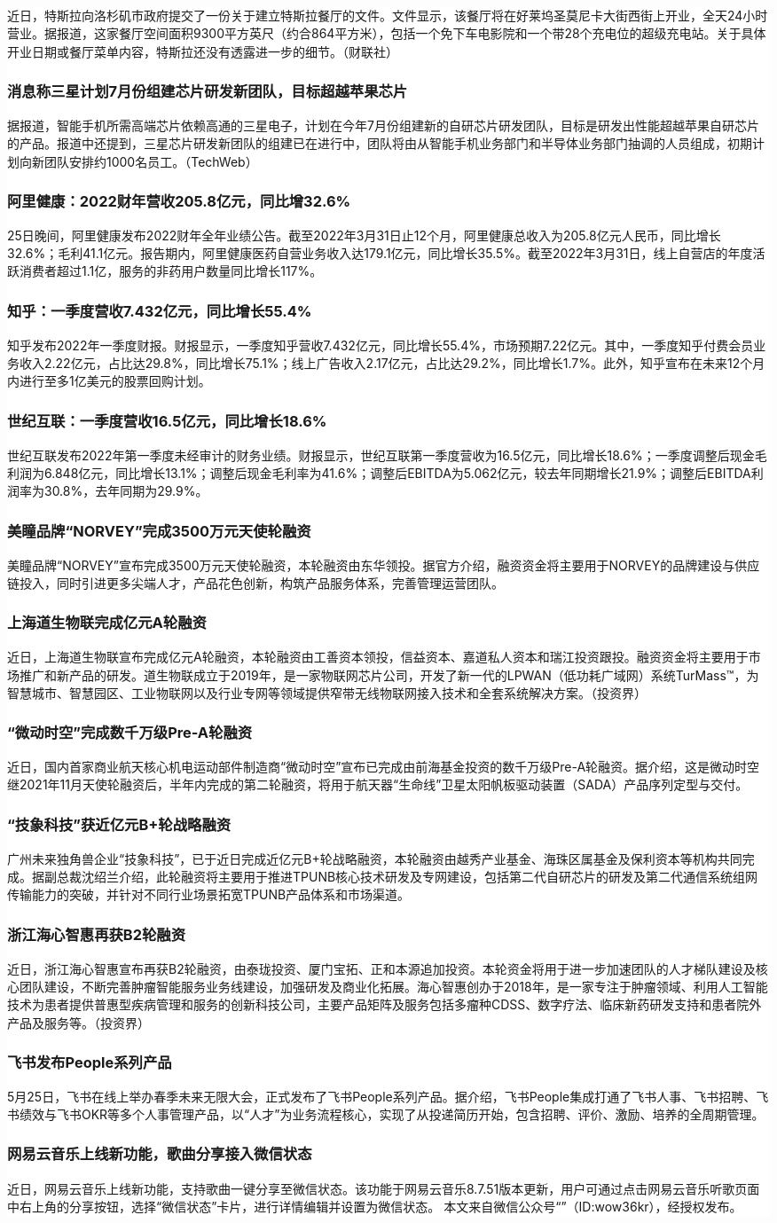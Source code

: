 近日，特斯拉向洛杉矶市政府提交了一份关于建立特斯拉餐厅的文件。文件显示，该餐厅将在好莱坞圣莫尼卡大街西街上开业，全天24小时营业。据报道，这家餐厅空间面积9300平方英尺（约合864平方米），包括一个免下车电影院和一个带28个充电位的超级充电站。关于具体开业日期或餐厅菜单内容，特斯拉还没有透露进一步的细节。（财联社）
### 消息称三星计划7月份组建芯片研发新团队，目标超越苹果芯片
据报道，智能手机所需高端芯片依赖高通的三星电子，计划在今年7月份组建新的自研芯片研发团队，目标是研发出性能超越苹果自研芯片的产品。报道中还提到，三星芯片研发新团队的组建已在进行中，团队将由从智能手机业务部门和半导体业务部门抽调的人员组成，初期计划向新团队安排约1000名员工。（TechWeb）
### 阿里健康：2022财年营收205.8亿元，同比增32.6%
25日晚间，阿里健康发布2022财年全年业绩公告。截至2022年3月31日止12个月，阿里健康总收入为205.8亿元人民币，同比增长32.6%；毛利41.1亿元。报告期内，阿里健康医药自营业务收入达179.1亿元，同比增长35.5%。截至2022年3月31日，线上自营店的年度活跃消费者超过1.1亿，服务的非药用户数量同比增长117%。
### 知乎：一季度营收7.432亿元，同比增长55.4%
知乎发布2022年一季度财报。财报显示，一季度知乎营收7.432亿元，同比增长55.4%，市场预期7.22亿元。其中，一季度知乎付费会员业务收入2.22亿元，占比达29.8%，同比增长75.1%；线上广告收入2.17亿元，占比达29.2%，同比增长1.7%。此外，知乎宣布在未来12个月内进行至多1亿美元的股票回购计划。
### 世纪互联：一季度营收16.5亿元，同比增长18.6%
世纪互联发布2022年第一季度未经审计的财务业绩。财报显示，世纪互联第一季度营收为16.5亿元，同比增长18.6%；一季度调整后现金毛利润为6.848亿元，同比增长13.1%；调整后现金毛利率为41.6%；调整后EBITDA为5.062亿元，较去年同期增长21.9%；调整后EBITDA利润率为30.8%，去年同期为29.9%。
### 美瞳品牌“NORVEY”完成3500万元天使轮融资
美瞳品牌“NORVEY”宣布完成3500万元天使轮融资，本轮融资由东华领投。据官方介绍，融资资金将主要用于NORVEY的品牌建设与供应链投入，同时引进更多尖端人才，产品花色创新，构筑产品服务体系，完善管理运营团队。
### 上海道生物联完成亿元A轮融资
近日，上海道生物联宣布完成亿元A轮融资，本轮融资由工善资本领投，信益资本、嘉道私人资本和瑞江投资跟投。融资资金将主要用于市场推广和新产品的研发。道生物联成立于2019年，是一家物联网芯片公司，开发了新一代的LPWAN（低功耗广域网）系统TurMass™，为智慧城市、智慧园区、工业物联网以及行业专网等领域提供窄带无线物联网接入技术和全套系统解决方案。（投资界）
### “微动时空”完成数千万级Pre-A轮融资
近日，国内首家商业航天核心机电运动部件制造商“微动时空”宣布已完成由前海基金投资的数千万级Pre-A轮融资。据介绍，这是微动时空继2021年11月天使轮融资后，半年内完成的第二轮融资，将用于航天器“生命线”卫星太阳帆板驱动装置（SADA）产品序列定型与交付。
### “技象科技”获近亿元B+轮战略融资
广州未来独角兽企业“技象科技”，已于近日完成近亿元B+轮战略融资，本轮融资由越秀产业基金、海珠区属基金及保利资本等机构共同完成。据副总裁沈绍兰介绍，此轮融资将主要用于推进TPUNB核心技术研发及专网建设，包括第二代自研芯片的研发及第二代通信系统组网传输能力的突破，并针对不同行业场景拓宽TPUNB产品体系和市场渠道。
### 浙江海心智惠再获B2轮融资
近日，浙江海心智惠宣布再获B2轮融资，由泰珑投资、厦门宝拓、正和本源追加投资。本轮资金将用于进一步加速团队的人才梯队建设及核心团队建设，不断完善肿瘤智能服务业务线建设，加强研发及商业化拓展。海心智惠创办于2018年，是一家专注于肿瘤领域、利用人工智能技术为患者提供普惠型疾病管理和服务的创新科技公司，主要产品矩阵及服务包括多瘤种CDSS、数字疗法、临床新药研发支持和患者院外产品及服务等。（投资界）
### 飞书发布People系列产品
5月25日，飞书在线上举办春季未来无限大会，正式发布了飞书People系列产品。据介绍，飞书People集成打通了飞书人事、飞书招聘、飞书绩效与飞书OKR等多个人事管理产品，以“人才”为业务流程核心，实现了从投递简历开始，包含招聘、评价、激励、培养的全周期管理。
### 网易云音乐上线新功能，歌曲分享接入微信状态
近日，网易云音乐上线新功能，支持歌曲一键分享至微信状态。该功能于网易云音乐8.7.51版本更新，用户可通过点击网易云音乐听歌页面中右上角的分享按钮，选择“微信状态”卡片，进行详情编辑并设置为微信状态。
本文来自微信公众号“”（ID:wow36kr），经授权发布。
